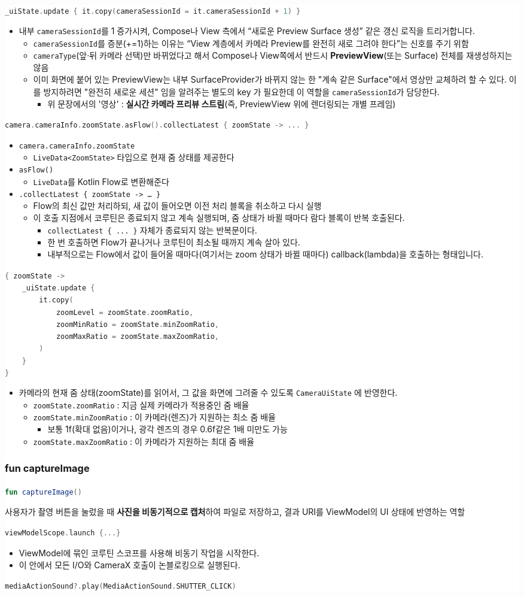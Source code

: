 ```kotlin
_uiState.update { it.copy(cameraSessionId = it.cameraSessionId + 1) }
```
* 내부 `cameraSessionId`를 1 증가시켜, Compose나 View 측에서 “새로운 Preview Surface 생성” 같은 갱신 로직을 트리거합니다.
	* `cameraSessionId`를 증분(+=1)하는 이유는 “View 계층에서 카메라 Preview를 완전히 새로 그려야 한다”는 신호를 주기 위함
	* `cameraType`(앞·뒤 카메라 선택)만 바뀌었다고 해서 Compose나 View쪽에서 반드시 **PreviewView**(또는 Surface) 전체를 재생성하지는 않음
	* 이미 화면에 붙어 있는 PreviewView는 내부 SurfaceProvider가 바뀌지 않는 한 "계속 같은 Surface"에서 영상만 교체하려 할 수 있다. 이를 방지하려면 "완전히 새로운 세션" 임을 알려주는 별도의 key 가 필요한데 이 역할을 `cameraSessionId`가 담당한다.
		* 위 문장에서의 '영상' : **실시간 카메라 프리뷰 스트림**(즉, PreviewView 위에 렌더링되는 개별 프레임)

```kotlin
camera.cameraInfo.zoomState.asFlow().collectLatest { zoomState -> ... }
```
* `camera.cameraInfo.zoomState`
	* `LiveData<ZoomState>` 타입으로 현재 줌 상태를 제공한다
* `asFlow()`
	* `LiveData`를 Kotlin Flow로 변환해준다
* `.collectLatest { zoomState -> … }`
	* Flow의 최신 값만 처리하되, 새 값이 들어오면 이전 처리 블록을 취소하고 다시 실행
	* 이 호출 지점에서 코루틴은 종료되지 않고 계속 실행되며, 줌 상태가 바뀔 때마다 람다 블록이 반복 호출된다.
		* `collectLatest { ... }` 자체가 종료되지 않는 반복문이다.
		* 한 번 호출하면 Flow가 끝나거나 코루틴이 최소될 때까지 계속 살아 있다.
		* 내부적으로는 Flow에서 값이 들어올 때마다(여기서는 zoom 상태가 바뀔 때마다) callback(lambda)을 호출하는 형태입니다.

```kotlin
{ zoomState -> 
	_uiState.update {  
	    it.copy(  
	        zoomLevel = zoomState.zoomRatio,  
	        zoomMinRatio = zoomState.minZoomRatio,  
	        zoomMaxRatio = zoomState.maxZoomRatio,  
	    )  
	}
}
```
* 카메라의 현재 줌 상태(zoomState)를 읽어서, 그 값을 화면에 그려줄 수 있도록 `CameraUiState` 에 반영한다.
	* `zoomState.zoomRatio` : 지금 실제 카메라가 적용중인 줌 배율
	* `zoomState.minZoomRatio` : 이 카메라(렌즈)가 지원하는 최소 줌 배율
		* 보통 1f(확대 없음)이거나, 광각 렌즈의 경우 0.6f같은 1배 미만도 가능
	* `zoomState.maxZoomRatio` : 이 카메라가 지원하는 최대 줌 배율


### fun captureImage
```kotlin
fun captureImage()
```
사용자가 촬영 버튼을 눌렀을 때 **사진을 비동기적으로 캡처**하여 파일로 저장하고, 결과 URI를 ViewModel의 UI 상태에 반영하는 역할

```kotlin
viewModelScope.launch {...}
```

* ViewModel에 묶인 코루틴 스코프를 사용해 비동기 작업을 시작한다.
* 이 안에서 모든 I/O와 CameraX 호출이 논블로킹으로 실행된다.

```kotlin
mediaActionSound?.play(MediaActionSound.SHUTTER_CLICK)
```
